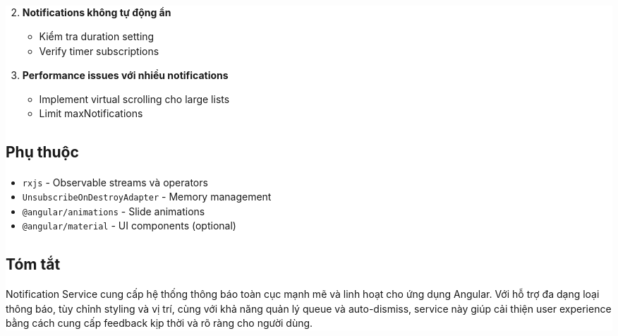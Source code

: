 2. **Notifications không tự động ẩn**
   - Kiểm tra duration setting
   - Verify timer subscriptions

3. **Performance issues với nhiều notifications**
   - Implement virtual scrolling cho large lists
   - Limit maxNotifications

## Phụ thuộc

- `rxjs` - Observable streams và operators
- `UnsubscribeOnDestroyAdapter` - Memory management
- `@angular/animations` - Slide animations
- `@angular/material` - UI components (optional)

## Tóm tắt

Notification Service cung cấp hệ thống thông báo toàn cục mạnh mẽ và linh hoạt cho ứng dụng Angular. Với hỗ trợ đa dạng loại thông báo, tùy chỉnh styling và vị trí, cùng với khả năng quản lý queue và auto-dismiss, service này giúp cải thiện user experience bằng cách cung cấp feedback kịp thời và rõ ràng cho người dùng.